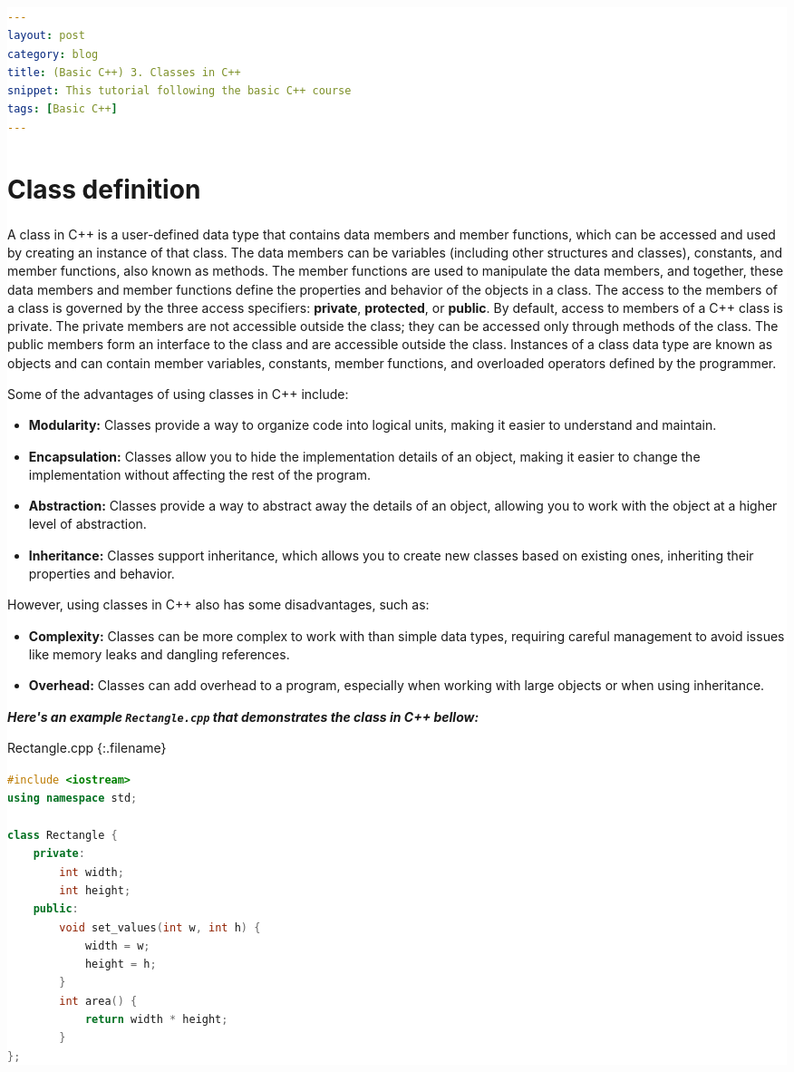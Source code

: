 ```yaml
---
layout: post
category: blog
title: (Basic C++) 3. Classes in C++
snippet: This tutorial following the basic C++ course
tags: [Basic C++]
---
```

# Class definition
A class in C++ is a user-defined data type that contains data members and member functions, which can be accessed and used by creating an instance of that class. The data members can be variables (including other structures and classes), constants, and member functions, also known as methods. The member functions are used to manipulate the data members, and together, these data members and member functions define the properties and behavior of the objects in a class. The access to the members of a class is governed by the three access specifiers: __private__, __protected__, or __public__. By default, access to members of a C++ class is private. The private members are not accessible outside the class; they can be accessed only through methods of the class. The public members form an interface to the class and are accessible outside the class. Instances of a class data type are known as objects and can contain member variables, constants, member functions, and overloaded operators defined by the programmer.

Some of the advantages of using classes in C++ include:

- **Modularity:** Classes provide a way to organize code into logical units, making it easier to understand and maintain.
    
- **Encapsulation:** Classes allow you to hide the implementation details of an object, making it easier to change the implementation without affecting the rest of the program.
    
- **Abstraction:** Classes provide a way to abstract away the details of an object, allowing you to work with the object at a higher level of abstraction.
    
- **Inheritance:** Classes support inheritance, which allows you to create new classes based on existing ones, inheriting their properties and behavior.

However, using classes in C++ also has some disadvantages, such as:

- **Complexity:** Classes can be more complex to work with than simple data types, requiring careful management to avoid issues like memory leaks and dangling references.

- **Overhead:** Classes can add overhead to a program, especially when working with large objects or when using inheritance.

___Here's an example ```Rectangle.cpp``` that demonstrates the class in C++ bellow:___ 

Rectangle.cpp
{:.filename}
```c++
#include <iostream>
using namespace std;

class Rectangle {
    private:
        int width;
        int height;
    public:
        void set_values(int w, int h) {
            width = w;
            height = h;
        }
        int area() {
            return width * height;
        }
};

```